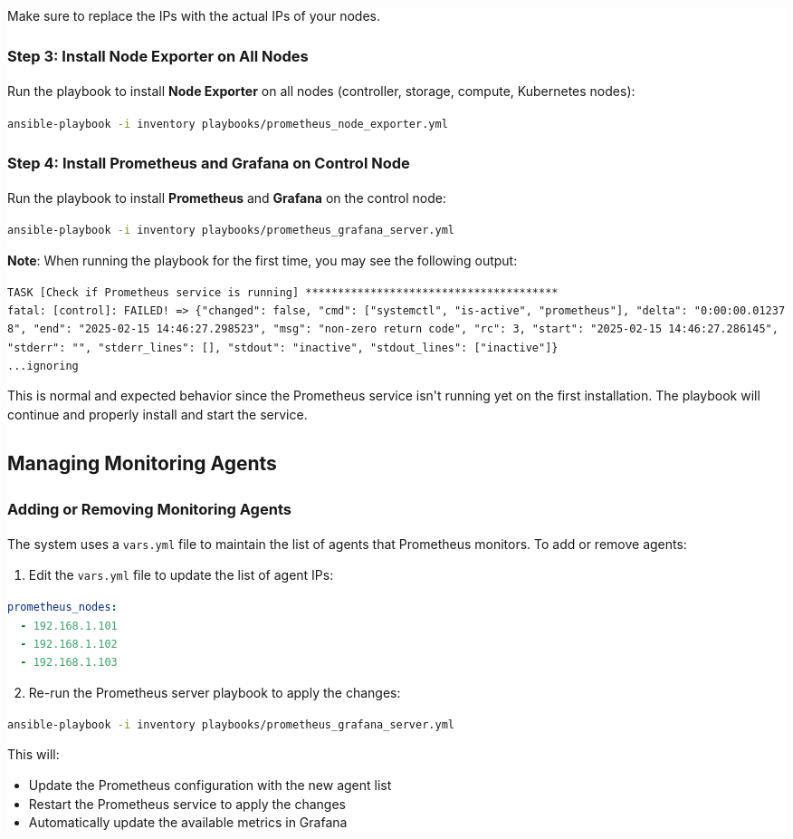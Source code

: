 Make sure to replace the IPs with the actual IPs of your nodes.

### Step 3: Install Node Exporter on All Nodes

Run the playbook to install **Node Exporter** on all nodes (controller, storage, compute, Kubernetes nodes):

```bash
ansible-playbook -i inventory playbooks/prometheus_node_exporter.yml
```

### Step 4: Install Prometheus and Grafana on Control Node

Run the playbook to install **Prometheus** and **Grafana** on the control node:

```bash
ansible-playbook -i inventory playbooks/prometheus_grafana_server.yml
```

**Note**: When running the playbook for the first time, you may see the following output:
```
TASK [Check if Prometheus service is running] ***************************************
fatal: [control]: FAILED! => {"changed": false, "cmd": ["systemctl", "is-active", "prometheus"], "delta": "0:00:00.012378", "end": "2025-02-15 14:46:27.298523", "msg": "non-zero return code", "rc": 3, "start": "2025-02-15 14:46:27.286145", "stderr": "", "stderr_lines": [], "stdout": "inactive", "stdout_lines": ["inactive"]}
...ignoring
```
This is normal and expected behavior since the Prometheus service isn't running yet on the first installation. The playbook will continue and properly install and start the service.

## **Managing Monitoring Agents**

### Adding or Removing Monitoring Agents

The system uses a `vars.yml` file to maintain the list of agents that Prometheus monitors. To add or remove agents:

1. Edit the `vars.yml` file to update the list of agent IPs:
```yaml
prometheus_nodes:
  - 192.168.1.101
  - 192.168.1.102
  - 192.168.1.103
```

2. Re-run the Prometheus server playbook to apply the changes:
```bash
ansible-playbook -i inventory playbooks/prometheus_grafana_server.yml
```

This will:
- Update the Prometheus configuration with the new agent list
- Restart the Prometheus service to apply the changes
- Automatically update the available metrics in Grafana

